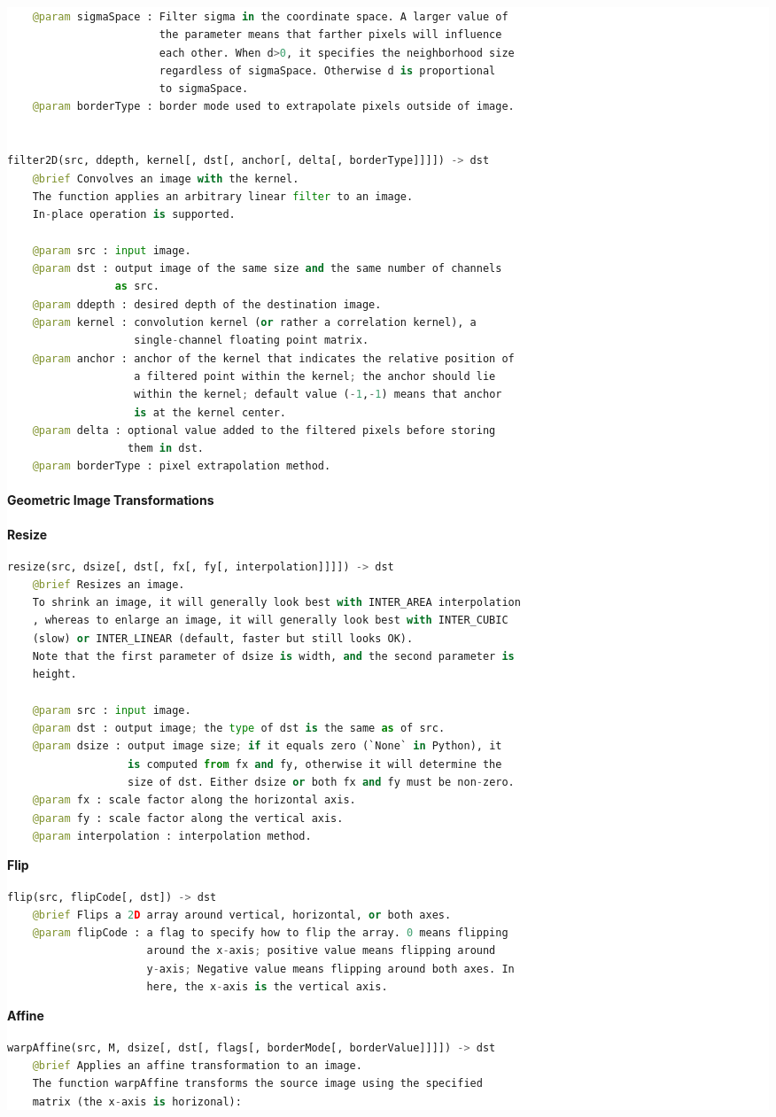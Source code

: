 ```py
    @param sigmaSpace : Filter sigma in the coordinate space. A larger value of 
                        the parameter means that farther pixels will influence 
                        each other. When d>0, it specifies the neighborhood size 
                        regardless of sigmaSpace. Otherwise d is proportional 
                        to sigmaSpace.
    @param borderType : border mode used to extrapolate pixels outside of image.


filter2D(src, ddepth, kernel[, dst[, anchor[, delta[, borderType]]]]) -> dst
    @brief Convolves an image with the kernel.
    The function applies an arbitrary linear filter to an image.
    In-place operation is supported.

    @param src : input image.
    @param dst : output image of the same size and the same number of channels 
                 as src.
    @param ddepth : desired depth of the destination image.
    @param kernel : convolution kernel (or rather a correlation kernel), a 
                    single-channel floating point matrix.
    @param anchor : anchor of the kernel that indicates the relative position of 
                    a filtered point within the kernel; the anchor should lie 
                    within the kernel; default value (-1,-1) means that anchor 
                    is at the kernel center.
    @param delta : optional value added to the filtered pixels before storing 
                   them in dst.
    @param borderType : pixel extrapolation method.
```


#### Geometric Image Transformations
**Resize**
```py
resize(src, dsize[, dst[, fx[, fy[, interpolation]]]]) -> dst
    @brief Resizes an image.
    To shrink an image, it will generally look best with INTER_AREA interpolation
    , whereas to enlarge an image, it will generally look best with INTER_CUBIC 
    (slow) or INTER_LINEAR (default, faster but still looks OK).
    Note that the first parameter of dsize is width, and the second parameter is 
    height.
 
    @param src : input image.
    @param dst : output image; the type of dst is the same as of src.
    @param dsize : output image size; if it equals zero (`None` in Python), it 
                   is computed from fx and fy, otherwise it will determine the 
                   size of dst. Either dsize or both fx and fy must be non-zero.
    @param fx : scale factor along the horizontal axis.
    @param fy : scale factor along the vertical axis.
    @param interpolation : interpolation method.
```
**Flip**
```py
flip(src, flipCode[, dst]) -> dst
    @brief Flips a 2D array around vertical, horizontal, or both axes.
    @param flipCode : a flag to specify how to flip the array. 0 means flipping 
                      around the x-axis; positive value means flipping around 
                      y-axis; Negative value means flipping around both axes. In 
                      here, the x-axis is the vertical axis.
```
**Affine**
```py
warpAffine(src, M, dsize[, dst[, flags[, borderMode[, borderValue]]]]) -> dst
    @brief Applies an affine transformation to an image.
    The function warpAffine transforms the source image using the specified 
    matrix (the x-axis is horizonal):
```